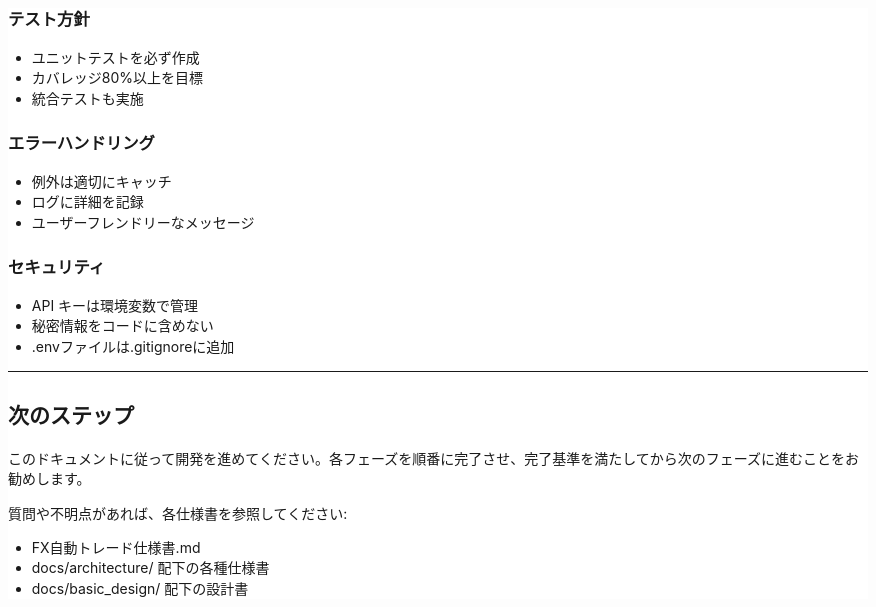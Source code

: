 ### テスト方針
- ユニットテストを必ず作成
- カバレッジ80%以上を目標
- 統合テストも実施

### エラーハンドリング
- 例外は適切にキャッチ
- ログに詳細を記録
- ユーザーフレンドリーなメッセージ

### セキュリティ
- API キーは環境変数で管理
- 秘密情報をコードに含めない
- .envファイルは.gitignoreに追加

---

## 次のステップ

このドキュメントに従って開発を進めてください。各フェーズを順番に完了させ、完了基準を満たしてから次のフェーズに進むことをお勧めします。

質問や不明点があれば、各仕様書を参照してください:
- FX自動トレード仕様書.md
- docs/architecture/ 配下の各種仕様書
- docs/basic_design/ 配下の設計書
